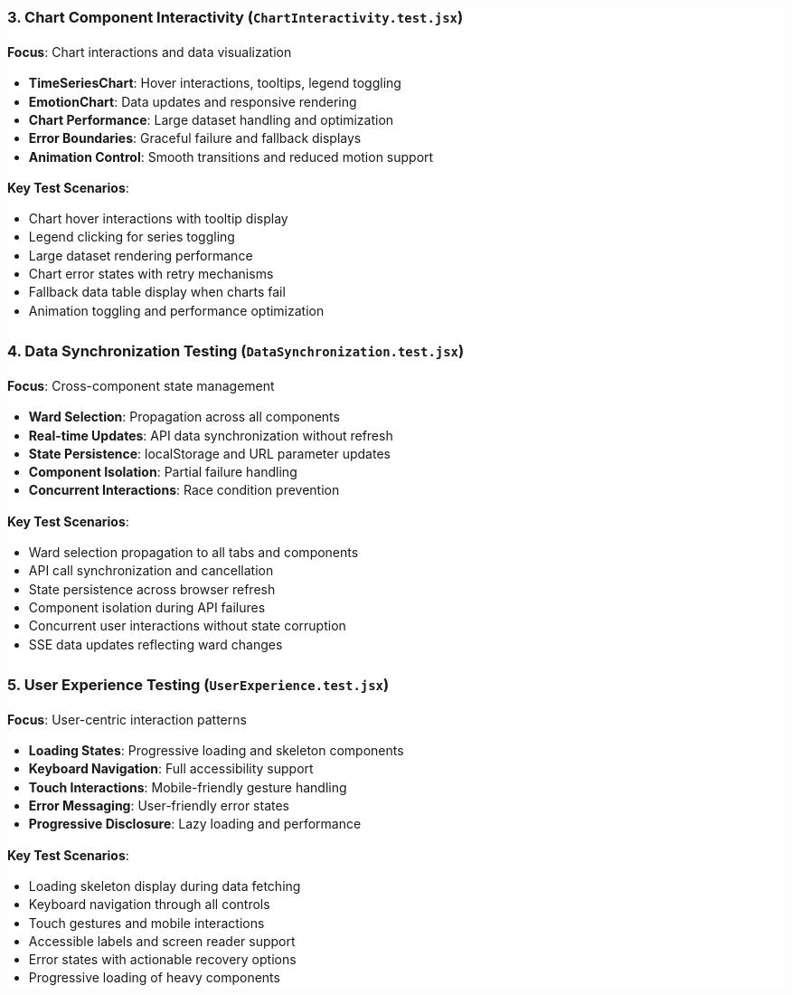 ### 3. Chart Component Interactivity (`ChartInteractivity.test.jsx`)

**Focus**: Chart interactions and data visualization
- **TimeSeriesChart**: Hover interactions, tooltips, legend toggling
- **EmotionChart**: Data updates and responsive rendering
- **Chart Performance**: Large dataset handling and optimization
- **Error Boundaries**: Graceful failure and fallback displays
- **Animation Control**: Smooth transitions and reduced motion support

**Key Test Scenarios**:
- Chart hover interactions with tooltip display
- Legend clicking for series toggling
- Large dataset rendering performance
- Chart error states with retry mechanisms
- Fallback data table display when charts fail
- Animation toggling and performance optimization

### 4. Data Synchronization Testing (`DataSynchronization.test.jsx`)

**Focus**: Cross-component state management
- **Ward Selection**: Propagation across all components
- **Real-time Updates**: API data synchronization without refresh
- **State Persistence**: localStorage and URL parameter updates
- **Component Isolation**: Partial failure handling
- **Concurrent Interactions**: Race condition prevention

**Key Test Scenarios**:
- Ward selection propagation to all tabs and components
- API call synchronization and cancellation
- State persistence across browser refresh
- Component isolation during API failures
- Concurrent user interactions without state corruption
- SSE data updates reflecting ward changes

### 5. User Experience Testing (`UserExperience.test.jsx`)

**Focus**: User-centric interaction patterns
- **Loading States**: Progressive loading and skeleton components
- **Keyboard Navigation**: Full accessibility support
- **Touch Interactions**: Mobile-friendly gesture handling
- **Error Messaging**: User-friendly error states
- **Progressive Disclosure**: Lazy loading and performance

**Key Test Scenarios**:
- Loading skeleton display during data fetching
- Keyboard navigation through all controls
- Touch gestures and mobile interactions
- Accessible labels and screen reader support
- Error states with actionable recovery options
- Progressive loading of heavy components
